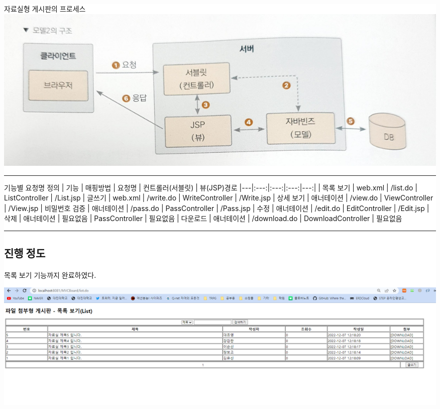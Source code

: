 자료실형 게시판의 프로세스
<img src="images\2022-12-07\p480.png.jpg" width="100%" height="80%" alt="실행코드" text-align: center></img>   

-------------------

기능별 요청명 정의
| 기능 | 매핑방법 | 요청명 | 컨트롤러(서블릿) | 뷰(JSP)경로
|---|:---:|:---:|:---:|---:|
| 목록 보기 | web.xml | /list.do | ListController | /List.jsp
| 글쓰기 | web.xml | /write.do | WriteController | /Write.jsp
| 상세 보기 | 애너테이션 | /view.do | ViewController | /View.jsp
| 비밀번호 검증 | 애너테이션 | /pass.do | PassController | /Pass.jsp
| 수정 | 애너테이션 | /edit.do | EditController | /Edit.jsp
| 삭제 | 애너테이션 | 필요없음 | PassController | 필요없음
| 다운로드 | 애너테이션 | /download.do | DownloadController | 필요없음


----------------------

## 진행 정도
목록 보기 기능까지 완료하였다.

<img src="images\2022-12-07\오늘 수업결과.png" width="120%" height="80%" alt="실행코드" text-align: center></img>   